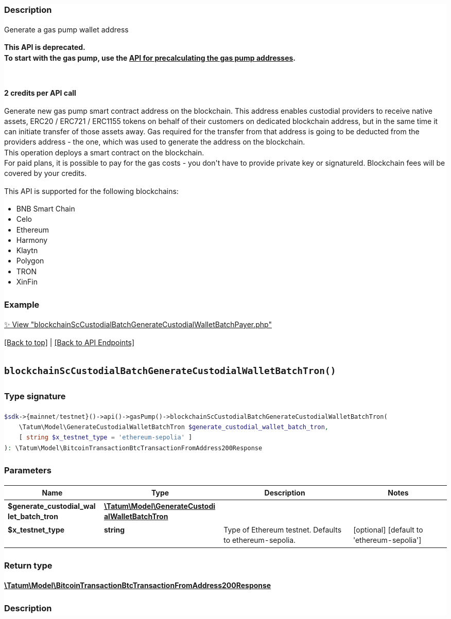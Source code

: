 ### Description

Generate a gas pump wallet address

<p><b>This API is deprecated.<br/>To start with the gas pump, use the <a href="#operation/PrecalculateGasPumpAddresses">API for precalculating the gas pump addresses</a>.</b></p><br/> <p><b>2 credits per API call</b></p> <p>Generate new gas pump smart contract address on the blockchain. This address enables custodial providers to receive native assets, ERC20 / ERC721 / ERC1155 tokens on behalf of their customers on dedicated blockchain address, but in the same time it can initiate transfer of those assets away. Gas required for the transfer from that address is going to be deducted from the providers address - the one, which was used to generate the address on the blockchain.<br/> This operation deploys a smart contract on the blockchain.<br/> For paid plans, it is possible to pay for the gas costs - you don't have to provide private key or signatureId. Blockchain fees will be covered by your credits. <p>This API is supported for the following blockchains:</p> <ul> <li>BNB Smart Chain</li> <li>Celo</li> <li>Ethereum</li> <li>Harmony</li> <li>Klaytn</li> <li>Polygon</li> <li>TRON</li> <li>XinFin</li> </ul>

### Example

[✨ View "blockchainScCustodialBatchGenerateCustodialWalletBatchPayer.php"](../../examples/Api/GasPumpApi/blockchainScCustodialBatchGenerateCustodialWalletBatchPayer.php)

[[Back to top]](#) | [[Back to API Endpoints]](../index.md#api-endpoints)

## `blockchainScCustodialBatchGenerateCustodialWalletBatchTron()`

### Type signature

```php
$sdk->{mainnet/testnet}()->api()->gasPump()->blockchainScCustodialBatchGenerateCustodialWalletBatchTron(
    \Tatum\Model\GenerateCustodialWalletBatchTron $generate_custodial_wallet_batch_tron,
    [ string $x_testnet_type = 'ethereum-sepolia' ]
): \Tatum\Model\BitcoinTransactionBtcTransactionFromAddress200Response
```

### Parameters

Name | Type | Description  | Notes
------------- | ------------- | ------------- | -------------
 **$generate_custodial_wallet_batch_tron** | [**\Tatum\Model\GenerateCustodialWalletBatchTron**](../Model/GenerateCustodialWalletBatchTron.md) |  |
 **$x_testnet_type** | **string**  | Type of Ethereum testnet. Defaults to ethereum-sepolia. | [optional] [default to &#39;ethereum-sepolia&#39;]

### Return type

[**\Tatum\Model\BitcoinTransactionBtcTransactionFromAddress200Response**](../Model/BitcoinTransactionBtcTransactionFromAddress200Response.md)

### Description

